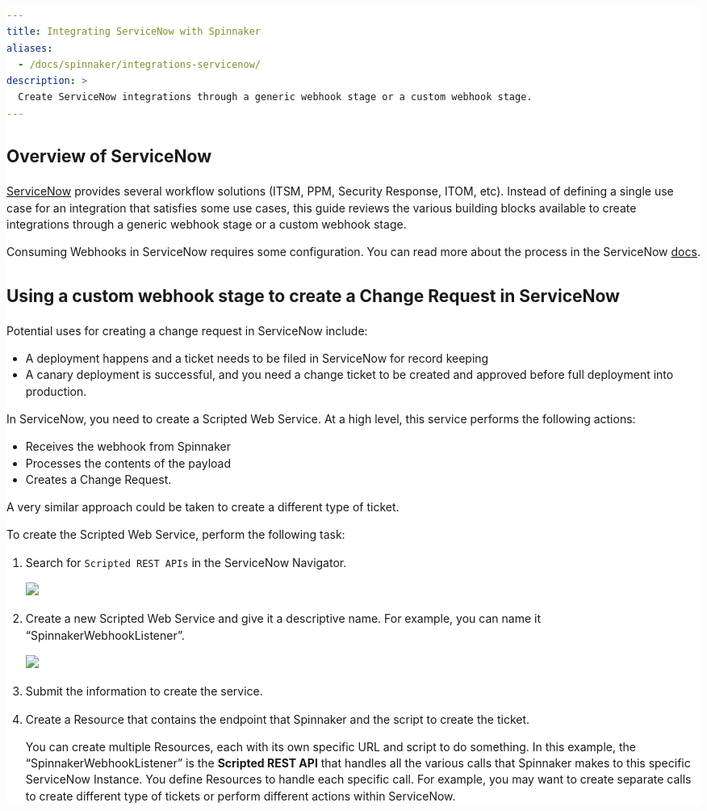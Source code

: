 ```yaml
---
title: Integrating ServiceNow with Spinnaker
aliases:
  - /docs/spinnaker/integrations-servicenow/
description: >
  Create ServiceNow integrations through a generic webhook stage or a custom webhook stage.
---
```


## Overview of ServiceNow

[ServiceNow](https://www.servicenow.com/) provides several workflow solutions (ITSM, PPM, Security Response, ITOM, etc). Instead of defining a single use case for an integration that satisfies some use cases, this guide reviews the various building blocks available to create integrations through a generic webhook stage or a custom webhook stage.

Consuming Webhooks in ServiceNow requires some configuration. You can read more about the process in the ServiceNow [docs](https://community.servicenow.com/community?id=community_blog&sys_id=886d2a29dbd0dbc01dcaf3231f9619b0).

## Using a custom webhook stage to create a Change Request in ServiceNow

Potential uses for creating a change request in ServiceNow include:

* A deployment happens and a ticket needs to be filed in ServiceNow for record keeping
* A canary deployment is successful, and you need a change ticket to be created and approved before full deployment into production.

In ServiceNow, you need to create a Scripted Web Service. At a high level, this service performs the following actions:
* Receives the webhook from Spinnaker
* Processes the contents of the payload
* Creates a Change Request.

A very similar approach could be taken to create a different type of ticket.

To create the Scripted Web Service, perform the following task:

1. Search for `Scripted REST APIs` in the ServiceNow Navigator.

   ![](/images/integrations-snow-scripted-rest-apis.png)


2. Create a new Scripted Web Service and give it a descriptive name. For example, you can name it “SpinnakerWebhookListener”.

   ![](/images/integrations-snow-spinwebhooklistener.png)

3. Submit the information to create the service.

4. Create a Resource that contains the endpoint that Spinnaker and the script to create the ticket.

   You can create multiple Resources, each with its own specific URL and script to do something. In this example, the “SpinnakerWebhookListener” is the **Scripted REST API** that handles all the various calls that Spinnaker makes to this specific ServiceNow Instance. You define Resources to handle each specific call. For example, you may want to create separate calls to create different type of tickets or perform different actions within ServiceNow.

